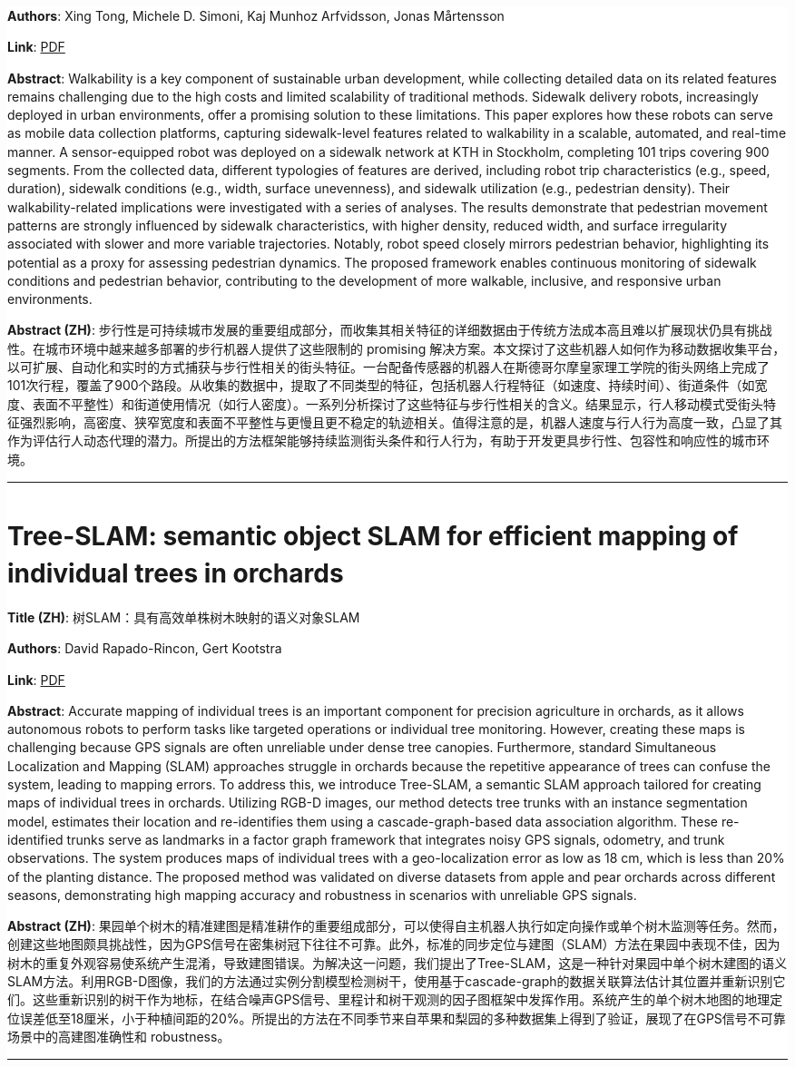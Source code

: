 **Authors**: Xing Tong, Michele D. Simoni, Kaj Munhoz Arfvidsson, Jonas Mårtensson  

**Link**: [PDF](https://arxiv.org/pdf/2507.12148)  

**Abstract**: Walkability is a key component of sustainable urban development, while collecting detailed data on its related features remains challenging due to the high costs and limited scalability of traditional methods. Sidewalk delivery robots, increasingly deployed in urban environments, offer a promising solution to these limitations. This paper explores how these robots can serve as mobile data collection platforms, capturing sidewalk-level features related to walkability in a scalable, automated, and real-time manner. A sensor-equipped robot was deployed on a sidewalk network at KTH in Stockholm, completing 101 trips covering 900 segments. From the collected data, different typologies of features are derived, including robot trip characteristics (e.g., speed, duration), sidewalk conditions (e.g., width, surface unevenness), and sidewalk utilization (e.g., pedestrian density). Their walkability-related implications were investigated with a series of analyses. The results demonstrate that pedestrian movement patterns are strongly influenced by sidewalk characteristics, with higher density, reduced width, and surface irregularity associated with slower and more variable trajectories. Notably, robot speed closely mirrors pedestrian behavior, highlighting its potential as a proxy for assessing pedestrian dynamics. The proposed framework enables continuous monitoring of sidewalk conditions and pedestrian behavior, contributing to the development of more walkable, inclusive, and responsive urban environments. 

**Abstract (ZH)**: 步行性是可持续城市发展的重要组成部分，而收集其相关特征的详细数据由于传统方法成本高且难以扩展现状仍具有挑战性。在城市环境中越来越多部署的步行机器人提供了这些限制的 promising 解决方案。本文探讨了这些机器人如何作为移动数据收集平台，以可扩展、自动化和实时的方式捕获与步行性相关的街头特征。一台配备传感器的机器人在斯德哥尔摩皇家理工学院的街头网络上完成了101次行程，覆盖了900个路段。从收集的数据中，提取了不同类型的特征，包括机器人行程特征（如速度、持续时间）、街道条件（如宽度、表面不平整性）和街道使用情况（如行人密度）。一系列分析探讨了这些特征与步行性相关的含义。结果显示，行人移动模式受街头特征强烈影响，高密度、狭窄宽度和表面不平整性与更慢且更不稳定的轨迹相关。值得注意的是，机器人速度与行人行为高度一致，凸显了其作为评估行人动态代理的潜力。所提出的方法框架能够持续监测街头条件和行人行为，有助于开发更具步行性、包容性和响应性的城市环境。 

---
# Tree-SLAM: semantic object SLAM for efficient mapping of individual trees in orchards 

**Title (ZH)**: 树SLAM：具有高效单株树木映射的语义对象SLAM 

**Authors**: David Rapado-Rincon, Gert Kootstra  

**Link**: [PDF](https://arxiv.org/pdf/2507.12093)  

**Abstract**: Accurate mapping of individual trees is an important component for precision agriculture in orchards, as it allows autonomous robots to perform tasks like targeted operations or individual tree monitoring. However, creating these maps is challenging because GPS signals are often unreliable under dense tree canopies. Furthermore, standard Simultaneous Localization and Mapping (SLAM) approaches struggle in orchards because the repetitive appearance of trees can confuse the system, leading to mapping errors. To address this, we introduce Tree-SLAM, a semantic SLAM approach tailored for creating maps of individual trees in orchards. Utilizing RGB-D images, our method detects tree trunks with an instance segmentation model, estimates their location and re-identifies them using a cascade-graph-based data association algorithm. These re-identified trunks serve as landmarks in a factor graph framework that integrates noisy GPS signals, odometry, and trunk observations. The system produces maps of individual trees with a geo-localization error as low as 18 cm, which is less than 20\% of the planting distance. The proposed method was validated on diverse datasets from apple and pear orchards across different seasons, demonstrating high mapping accuracy and robustness in scenarios with unreliable GPS signals. 

**Abstract (ZH)**: 果园单个树木的精准建图是精准耕作的重要组成部分，可以使得自主机器人执行如定向操作或单个树木监测等任务。然而，创建这些地图颇具挑战性，因为GPS信号在密集树冠下往往不可靠。此外，标准的同步定位与建图（SLAM）方法在果园中表现不佳，因为树木的重复外观容易使系统产生混淆，导致建图错误。为解决这一问题，我们提出了Tree-SLAM，这是一种针对果园中单个树木建图的语义SLAM方法。利用RGB-D图像，我们的方法通过实例分割模型检测树干，使用基于cascade-graph的数据关联算法估计其位置并重新识别它们。这些重新识别的树干作为地标，在结合噪声GPS信号、里程计和树干观测的因子图框架中发挥作用。系统产生的单个树木地图的地理定位误差低至18厘米，小于种植间距的20%。所提出的方法在不同季节来自苹果和梨园的多种数据集上得到了验证，展现了在GPS信号不可靠场景中的高建图准确性和 robustness。 

---